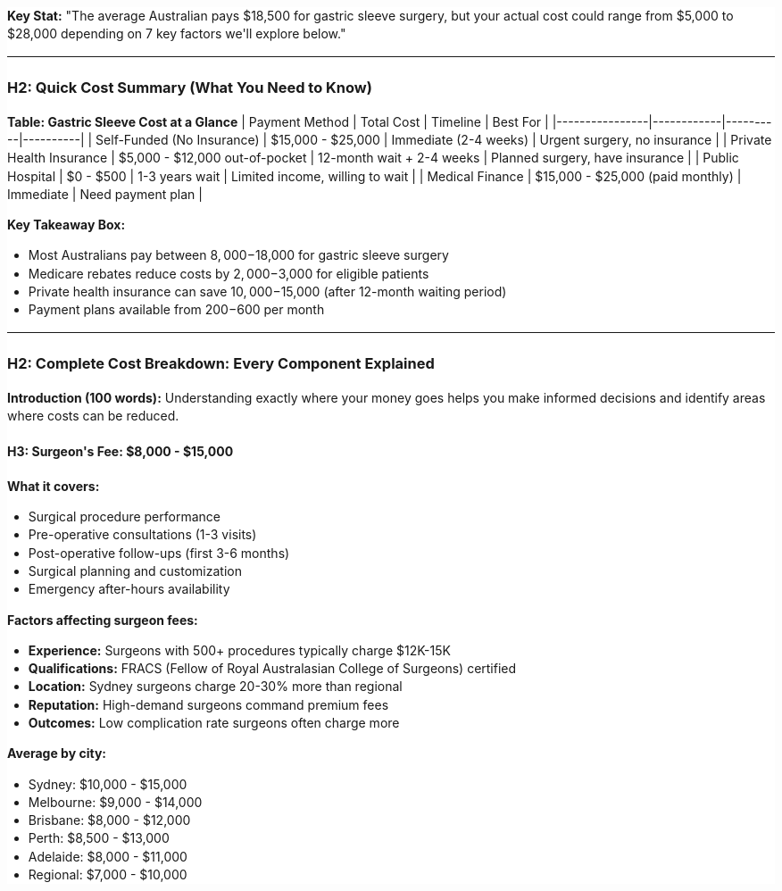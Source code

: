 **Key Stat:** "The average Australian pays $18,500 for gastric sleeve surgery, but your actual cost could range from $5,000 to $28,000 depending on 7 key factors we'll explore below."

---

### H2: Quick Cost Summary (What You Need to Know)

**Table: Gastric Sleeve Cost at a Glance**
| Payment Method | Total Cost | Timeline | Best For |
|----------------|------------|----------|----------|
| Self-Funded (No Insurance) | $15,000 - $25,000 | Immediate (2-4 weeks) | Urgent surgery, no insurance |
| Private Health Insurance | $5,000 - $12,000 out-of-pocket | 12-month wait + 2-4 weeks | Planned surgery, have insurance |
| Public Hospital | $0 - $500 | 1-3 years wait | Limited income, willing to wait |
| Medical Finance | $15,000 - $25,000 (paid monthly) | Immediate | Need payment plan |

**Key Takeaway Box:**
- Most Australians pay between $8,000-$18,000 for gastric sleeve surgery
- Medicare rebates reduce costs by $2,000-$3,000 for eligible patients
- Private health insurance can save $10,000-$15,000 (after 12-month waiting period)
- Payment plans available from $200-$600 per month

---

### H2: Complete Cost Breakdown: Every Component Explained

**Introduction (100 words):**
Understanding exactly where your money goes helps you make informed decisions and identify areas where costs can be reduced.

#### H3: Surgeon's Fee: $8,000 - $15,000

**What it covers:**
- Surgical procedure performance
- Pre-operative consultations (1-3 visits)
- Post-operative follow-ups (first 3-6 months)
- Surgical planning and customization
- Emergency after-hours availability

**Factors affecting surgeon fees:**
- **Experience:** Surgeons with 500+ procedures typically charge $12K-15K
- **Qualifications:** FRACS (Fellow of Royal Australasian College of Surgeons) certified
- **Location:** Sydney surgeons charge 20-30% more than regional
- **Reputation:** High-demand surgeons command premium fees
- **Outcomes:** Low complication rate surgeons often charge more

**Average by city:**
- Sydney: $10,000 - $15,000
- Melbourne: $9,000 - $14,000
- Brisbane: $8,000 - $12,000
- Perth: $8,500 - $13,000
- Adelaide: $8,000 - $11,000
- Regional: $7,000 - $10,000
